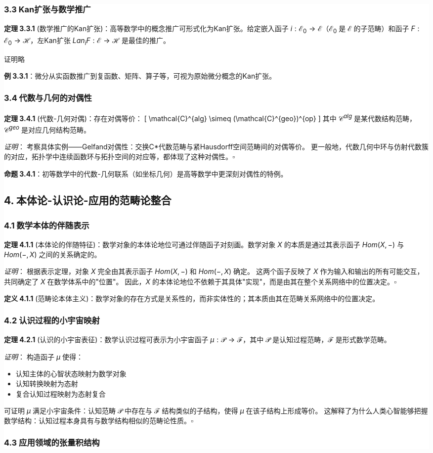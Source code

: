 ### 3.3 Kan扩张与数学推广

**定理 3.3.1** (数学推广的Kan扩张)：高等数学中的概念推广可形式化为Kan扩张。给定嵌入函子 $i: \mathcal{E}_0 \rightarrow \mathcal{E}$（$\mathcal{E}_0$ 是 $\mathcal{E}$ 的子范畴）和函子 $F: \mathcal{E}_0 \rightarrow \mathcal{H}$，左Kan扩张 $Lan_i F: \mathcal{E} \rightarrow \mathcal{H}$ 是最佳的推广。

证明略

**例 3.3.1**：微分从实函数推广到复函数、矩阵、算子等，可视为原始微分概念的Kan扩张。

### 3.4 代数与几何的对偶性

**定理 3.4.1** (代数-几何对偶)：存在对偶等价：
\[
\mathcal{C}^{alg} \simeq (\mathcal{C}^{geo})^{op}
\]
其中 $\mathcal{C}^{alg}$ 是某代数结构范畴，$\mathcal{C}^{geo}$ 是对应几何结构范畴。

*证明*：
考察具体实例——Gelfand对偶性：交换C*代数范畴与紧Hausdorff空间范畴间的对偶等价。
更一般地，代数几何中环与仿射代数簇的对应，拓扑学中连续函数环与拓扑空间的对应等，都体现了这种对偶性。$\square$

**命题 3.4.1**：初等数学中的代数-几何联系（如坐标几何）是高等数学中更深刻对偶性的特例。

## 4. 本体论-认识论-应用的范畴论整合

### 4.1 数学本体的伴随表示

**定理 4.1.1** (本体论的伴随特征)：数学对象的本体论地位可通过伴随函子对刻画。数学对象 $X$ 的本质是通过其表示函子 $Hom(X, -)$ 与 $Hom(-, X)$ 之间的关系确定的。

*证明*：
根据表示定理，对象 $X$ 完全由其表示函子 $Hom(X, -)$ 和 $Hom(-, X)$ 确定。
这两个函子反映了 $X$ 作为输入和输出的所有可能交互，共同确定了 $X$ 在数学体系中的"位置"。
因此，$X$ 的本体论地位不依赖于其具体"实现"，而是由其在整个关系网络中的位置决定。$\square$

**定义 4.1.1** (范畴论本体主义)：数学对象的存在方式是关系性的，而非实体性的；其本质由其在范畴关系网络中的位置决定。

### 4.2 认识过程的小宇宙映射

**定理 4.2.1** (认识的小宇宙表征)：数学认识过程可表示为小宇宙函子 $\mu: \mathcal{P} \rightarrow \mathcal{F}$，其中 $\mathcal{P}$ 是认知过程范畴，$\mathcal{F}$ 是形式数学范畴。

*证明*：
构造函子 $\mu$ 使得：

- 认知主体的心智状态映射为数学对象
- 认知转换映射为态射
- 复合认知过程映射为态射复合

可证明 $\mu$ 满足小宇宙条件：认知范畴 $\mathcal{P}$ 中存在与 $\mathcal{F}$ 结构类似的子结构，使得 $\mu$ 在该子结构上形成等价。
这解释了为什么人类心智能够把握数学结构：认知过程本身具有与数学结构相似的范畴论性质。$\square$

### 4.3 应用领域的张量积结构
